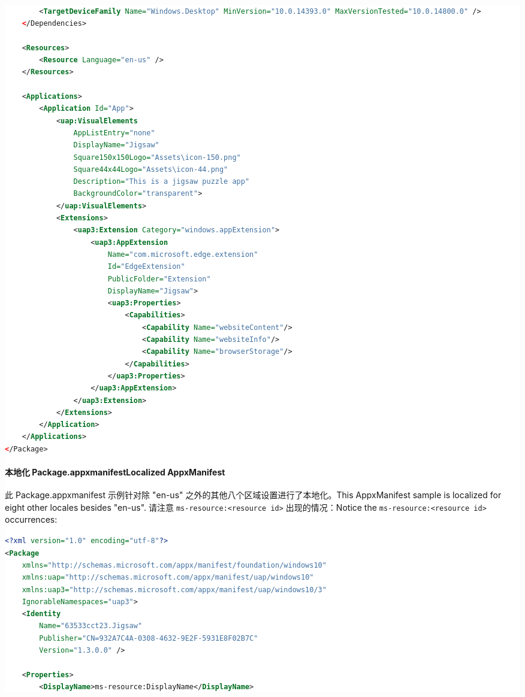```xml
        <TargetDeviceFamily Name="Windows.Desktop" MinVersion="10.0.14393.0" MaxVersionTested="10.0.14800.0" />
    </Dependencies>

    <Resources>
        <Resource Language="en-us" />
    </Resources>

    <Applications>
        <Application Id="App">
            <uap:VisualElements
                AppListEntry="none"
                DisplayName="Jigsaw"
                Square150x150Logo="Assets\icon-150.png"
                Square44x44Logo="Assets\icon-44.png"
                Description="This is a jigsaw puzzle app"
                BackgroundColor="transparent">
            </uap:VisualElements>
            <Extensions>
                <uap3:Extension Category="windows.appExtension">
                    <uap3:AppExtension
                        Name="com.microsoft.edge.extension"
                        Id="EdgeExtension"
                        PublicFolder="Extension"
                        DisplayName="Jigsaw">
                        <uap3:Properties>
                            <Capabilities>
                                <Capability Name="websiteContent"/>
                                <Capability Name="websiteInfo"/>
                                <Capability Name="browserStorage"/>
                            </Capabilities>
                        </uap3:Properties>
                    </uap3:AppExtension>
                </uap3:Extension>
            </Extensions>
        </Application>
    </Applications>
</Package>
```


#### <span data-ttu-id="82d58-197">本地化 Package.appxmanifest</span><span class="sxs-lookup"><span data-stu-id="82d58-197">Localized AppxManifest</span></span>
<span data-ttu-id="82d58-198">此 Package.appxmanifest 示例针对除 "en-us" 之外的其他八个区域设置进行了本地化。</span><span class="sxs-lookup"><span data-stu-id="82d58-198">This AppxManifest sample is localized for eight other locales besides "en-us".</span></span> <span data-ttu-id="82d58-199">请注意 `ms-resource:<resource id>` 出现的情况：</span><span class="sxs-lookup"><span data-stu-id="82d58-199">Notice the `ms-resource:<resource id>` occurrences:</span></span>


```xml
<?xml version="1.0" encoding="utf-8"?>
<Package
    xmlns="http://schemas.microsoft.com/appx/manifest/foundation/windows10"
    xmlns:uap="http://schemas.microsoft.com/appx/manifest/uap/windows10"
    xmlns:uap3="http://schemas.microsoft.com/appx/manifest/uap/windows10/3"
    IgnorableNamespaces="uap3">
    <Identity
        Name="63533cct23.Jigsaw"
        Publisher="CN=932A7C4A-0308-4632-9E2F-5931E8F02B7C"
        Version="1.3.0.0" />

    <Properties>
        <DisplayName>ms-resource:DisplayName</DisplayName>
```